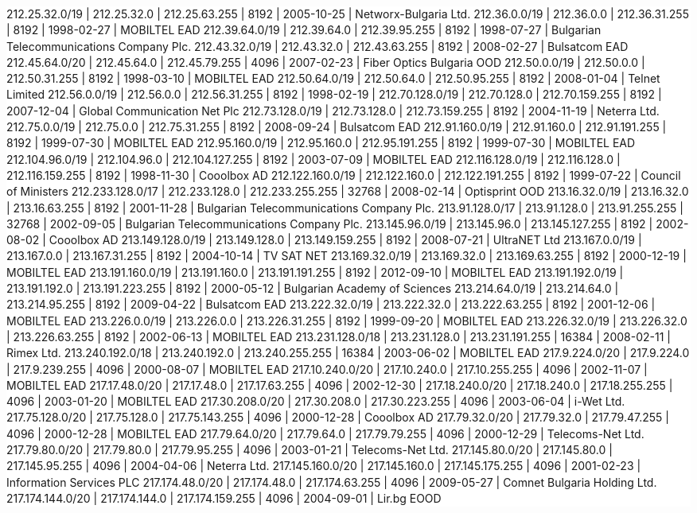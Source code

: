 212.25.32.0/19     | 212.25.32.0     | 212.25.63.255   | 8192       | 2005-10-25  | Networx-Bulgaria Ltd.
212.36.0.0/19      | 212.36.0.0      | 212.36.31.255   | 8192       | 1998-02-27  | MOBILTEL EAD
212.39.64.0/19     | 212.39.64.0     | 212.39.95.255   | 8192       | 1998-07-27  | Bulgarian Telecommunications Company Plc.
212.43.32.0/19     | 212.43.32.0     | 212.43.63.255   | 8192       | 2008-02-27  | Bulsatcom EAD
212.45.64.0/20     | 212.45.64.0     | 212.45.79.255   | 4096       | 2007-02-23  | Fiber Optics Bulgaria OOD
212.50.0.0/19      | 212.50.0.0      | 212.50.31.255   | 8192       | 1998-03-10  | MOBILTEL EAD
212.50.64.0/19     | 212.50.64.0     | 212.50.95.255   | 8192       | 2008-01-04  | Telnet Limited
212.56.0.0/19      | 212.56.0.0      | 212.56.31.255   | 8192       | 1998-02-19  | 
212.70.128.0/19    | 212.70.128.0    | 212.70.159.255  | 8192       | 2007-12-04  | Global Communication Net Plc
212.73.128.0/19    | 212.73.128.0    | 212.73.159.255  | 8192       | 2004-11-19  | Neterra Ltd.
212.75.0.0/19      | 212.75.0.0      | 212.75.31.255   | 8192       | 2008-09-24  | Bulsatcom EAD
212.91.160.0/19    | 212.91.160.0    | 212.91.191.255  | 8192       | 1999-07-30  | MOBILTEL EAD
212.95.160.0/19    | 212.95.160.0    | 212.95.191.255  | 8192       | 1999-07-30  | MOBILTEL EAD
212.104.96.0/19    | 212.104.96.0    | 212.104.127.255 | 8192       | 2003-07-09  | MOBILTEL EAD
212.116.128.0/19   | 212.116.128.0   | 212.116.159.255 | 8192       | 1998-11-30  | Cooolbox AD
212.122.160.0/19   | 212.122.160.0   | 212.122.191.255 | 8192       | 1999-07-22  | Council of Ministers
212.233.128.0/17   | 212.233.128.0   | 212.233.255.255 | 32768      | 2008-02-14  | Optisprint OOD
213.16.32.0/19     | 213.16.32.0     | 213.16.63.255   | 8192       | 2001-11-28  | Bulgarian Telecommunications Company Plc.
213.91.128.0/17    | 213.91.128.0    | 213.91.255.255  | 32768      | 2002-09-05  | Bulgarian Telecommunications Company Plc.
213.145.96.0/19    | 213.145.96.0    | 213.145.127.255 | 8192       | 2002-08-02  | Cooolbox AD
213.149.128.0/19   | 213.149.128.0   | 213.149.159.255 | 8192       | 2008-07-21  | UltraNET Ltd
213.167.0.0/19     | 213.167.0.0     | 213.167.31.255  | 8192       | 2004-10-14  | TV SAT NET
213.169.32.0/19    | 213.169.32.0    | 213.169.63.255  | 8192       | 2000-12-19  | MOBILTEL EAD
213.191.160.0/19   | 213.191.160.0   | 213.191.191.255 | 8192       | 2012-09-10  | MOBILTEL EAD
213.191.192.0/19   | 213.191.192.0   | 213.191.223.255 | 8192       | 2000-05-12  | Bulgarian Academy of Sciences
213.214.64.0/19    | 213.214.64.0    | 213.214.95.255  | 8192       | 2009-04-22  | Bulsatcom EAD
213.222.32.0/19    | 213.222.32.0    | 213.222.63.255  | 8192       | 2001-12-06  | MOBILTEL EAD
213.226.0.0/19     | 213.226.0.0     | 213.226.31.255  | 8192       | 1999-09-20  | MOBILTEL EAD
213.226.32.0/19    | 213.226.32.0    | 213.226.63.255  | 8192       | 2002-06-13  | MOBILTEL EAD
213.231.128.0/18   | 213.231.128.0   | 213.231.191.255 | 16384      | 2008-02-11  | Rimex Ltd.
213.240.192.0/18   | 213.240.192.0   | 213.240.255.255 | 16384      | 2003-06-02  | MOBILTEL EAD
217.9.224.0/20     | 217.9.224.0     | 217.9.239.255   | 4096       | 2000-08-07  | MOBILTEL EAD
217.10.240.0/20    | 217.10.240.0    | 217.10.255.255  | 4096       | 2002-11-07  | MOBILTEL EAD
217.17.48.0/20     | 217.17.48.0     | 217.17.63.255   | 4096       | 2002-12-30  | 
217.18.240.0/20    | 217.18.240.0    | 217.18.255.255  | 4096       | 2003-01-20  | MOBILTEL EAD
217.30.208.0/20    | 217.30.208.0    | 217.30.223.255  | 4096       | 2003-06-04  | i-Wet Ltd.
217.75.128.0/20    | 217.75.128.0    | 217.75.143.255  | 4096       | 2000-12-28  | Cooolbox AD
217.79.32.0/20     | 217.79.32.0     | 217.79.47.255   | 4096       | 2000-12-28  | MOBILTEL EAD
217.79.64.0/20     | 217.79.64.0     | 217.79.79.255   | 4096       | 2000-12-29  | Telecoms-Net Ltd.
217.79.80.0/20     | 217.79.80.0     | 217.79.95.255   | 4096       | 2003-01-21  | Telecoms-Net Ltd.
217.145.80.0/20    | 217.145.80.0    | 217.145.95.255  | 4096       | 2004-04-06  | Neterra Ltd.
217.145.160.0/20   | 217.145.160.0   | 217.145.175.255 | 4096       | 2001-02-23  | Information Services PLC
217.174.48.0/20    | 217.174.48.0    | 217.174.63.255  | 4096       | 2009-05-27  | Comnet Bulgaria Holding Ltd.
217.174.144.0/20   | 217.174.144.0   | 217.174.159.255 | 4096       | 2004-09-01  | Lir.bg EOOD
